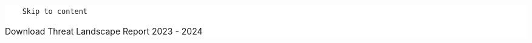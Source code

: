 














































































		Skip to content









Download Threat Landscape Report 2023 - 2024  
